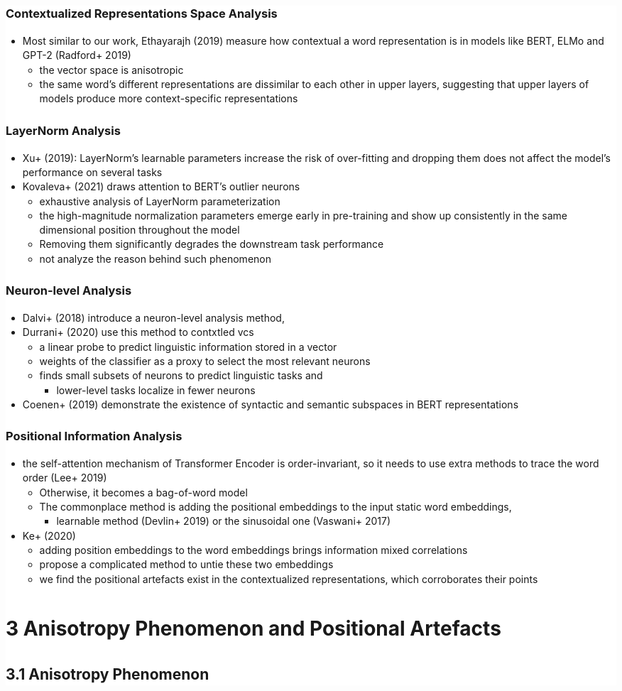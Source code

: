 ### Contextualized Representations Space Analysis

* Most similar to our work, Ethayarajh (2019) measure how contextual a word
  representation is in models like BERT, ELMo and GPT-2 (Radford+ 2019)
  * the vector space is anisotropic
  * the same word’s different representations are dissimilar to each other in
    upper layers, suggesting that
    upper layers of models produce more context-specific representations

### LayerNorm Analysis

* Xu+ (2019): LayerNorm’s learnable parameters increase the risk of over-fitting
  and dropping them does not affect the model’s performance on several tasks
* Kovaleva+ (2021) draws attention to BERT’s outlier neurons
  * exhaustive analysis of LayerNorm parameterization
  * the high-magnitude normalization parameters emerge early in pre-training and
    show up consistently in the same dimensional position throughout the model
  * Removing them significantly degrades the downstream task performance
  * not analyze the reason behind such phenomenon

### Neuron-level Analysis

* Dalvi+ (2018) introduce a neuron-level analysis method,
* Durrani+ (2020) use this method to contxtled vcs
  * a linear probe to predict linguistic information stored in a vector
  * weights of the classifier as a proxy to select the most relevant neurons
  * finds small subsets of neurons to predict linguistic tasks and
    * lower-level tasks localize in fewer neurons
* Coenen+ (2019) demonstrate the existence of syntactic and semantic subspaces
  in BERT representations

### Positional Information Analysis

* the self-attention mechanism of Transformer Encoder is order-invariant, so it
  needs to use extra methods to trace the word order (Lee+ 2019)
  * Otherwise, it becomes a bag-of-word model
  * The commonplace method is
    adding the positional embeddings to the input static word embeddings,
    * learnable method (Devlin+ 2019) or the sinusoidal one (Vaswani+ 2017)
* Ke+ (2020)
  * adding position embeddings to the word embeddings brings information mixed
    correlations
  * propose a complicated method to untie these two embeddings
  * we find the positional artefacts exist in the contextualized
    representations, which corroborates their points

# 3 Anisotropy Phenomenon and Positional Artefacts

## 3.1 Anisotropy Phenomenon
